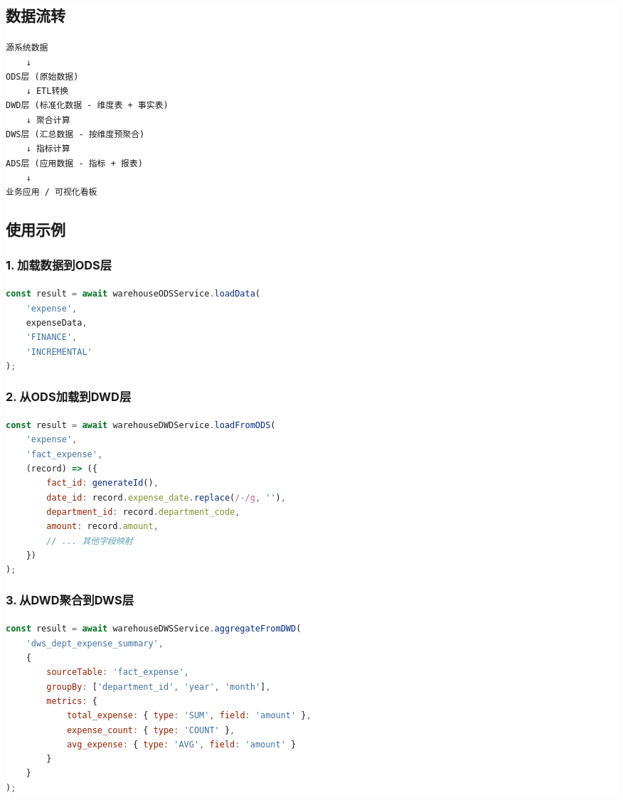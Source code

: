 ## 数据流转

```
源系统数据
    ↓
ODS层 (原始数据)
    ↓ ETL转换
DWD层 (标准化数据 - 维度表 + 事实表)
    ↓ 聚合计算
DWS层 (汇总数据 - 按维度预聚合)
    ↓ 指标计算
ADS层 (应用数据 - 指标 + 报表)
    ↓
业务应用 / 可视化看板
```

## 使用示例

### 1. 加载数据到ODS层
```javascript
const result = await warehouseODSService.loadData(
    'expense',
    expenseData,
    'FINANCE',
    'INCREMENTAL'
);
```

### 2. 从ODS加载到DWD层
```javascript
const result = await warehouseDWDService.loadFromODS(
    'expense',
    'fact_expense',
    (record) => ({
        fact_id: generateId(),
        date_id: record.expense_date.replace(/-/g, ''),
        department_id: record.department_code,
        amount: record.amount,
        // ... 其他字段映射
    })
);
```

### 3. 从DWD聚合到DWS层
```javascript
const result = await warehouseDWSService.aggregateFromDWD(
    'dws_dept_expense_summary',
    {
        sourceTable: 'fact_expense',
        groupBy: ['department_id', 'year', 'month'],
        metrics: {
            total_expense: { type: 'SUM', field: 'amount' },
            expense_count: { type: 'COUNT' },
            avg_expense: { type: 'AVG', field: 'amount' }
        }
    }
);
```

